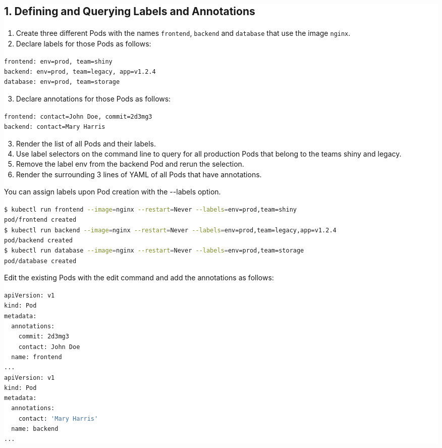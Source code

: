 ## 1. Defining and Querying Labels and Annotations

 1. Create three different Pods with the names `frontend`, `backend` and `database` that use the image `nginx`.
 2. Declare labels for those Pods as follows:

```bash
frontend: env=prod, team=shiny
backend: env=prod, team=legacy, app=v1.2.4
database: env=prod, team=storage
```

 3. Declare annotations for those Pods as follows:

```bash
frontend: contact=John Doe, commit=2d3mg3
backend: contact=Mary Harris
```

 3. Render the list of all Pods and their labels.
 4. Use label selectors on the command line to query for all production Pods that belong to the teams shiny and legacy.
 5. Remove the label env from the backend Pod and rerun the selection.
 6. Render the surrounding 3 lines of YAML of all Pods that have
    annotations.

You can assign labels upon Pod creation with the --labels option.

```bash
$ kubectl run frontend --image=nginx --restart=Never --labels=env=prod,team=shiny
pod/frontend created
$ kubectl run backend --image=nginx --restart=Never --labels=env=prod,team=legacy,app=v1.2.4
pod/backend created
$ kubectl run database --image=nginx --restart=Never --labels=env=prod,team=storage
pod/database created
```

Edit the existing Pods with the edit command and add the annotations as follows:

```bash
apiVersion: v1
kind: Pod
metadata:
  annotations:
    commit: 2d3mg3
    contact: John Doe
  name: frontend
...
apiVersion: v1
kind: Pod
metadata:
  annotations:
    contact: 'Mary Harris'
  name: backend
...
```
